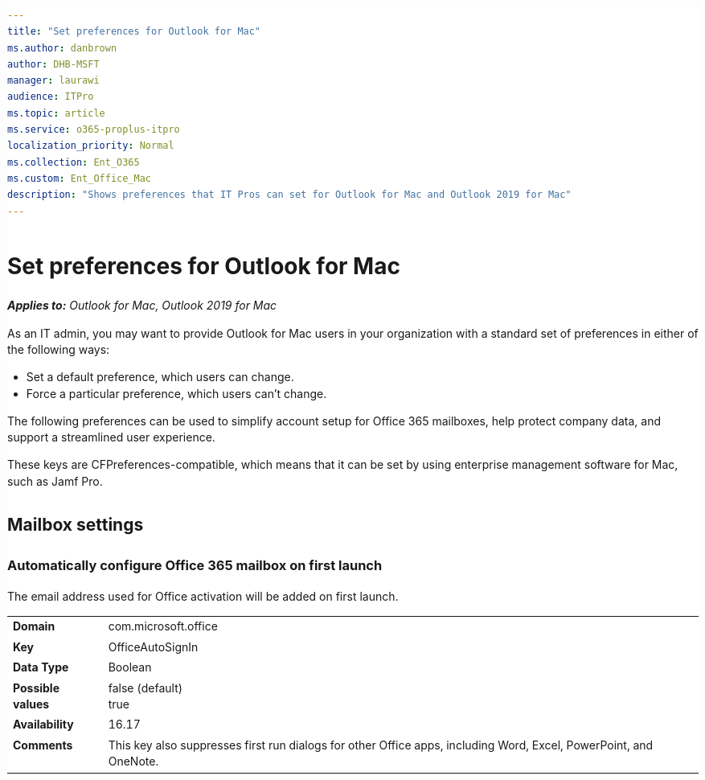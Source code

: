 ```yaml
---
title: "Set preferences for Outlook for Mac"
ms.author: danbrown
author: DHB-MSFT
manager: laurawi
audience: ITPro
ms.topic: article
ms.service: o365-proplus-itpro
localization_priority: Normal
ms.collection: Ent_O365
ms.custom: Ent_Office_Mac
description: "Shows preferences that IT Pros can set for Outlook for Mac and Outlook 2019 for Mac"
---
```


# Set preferences for Outlook for Mac

***Applies to:*** *Outlook for Mac, Outlook 2019 for Mac*

As an IT admin, you may want to provide Outlook for Mac users in your organization with a standard set of preferences in either of the following ways:

- Set a default preference, which users can change.
- Force a particular preference, which users can’t change.

The following preferences can be used to simplify account setup for Office 365 mailboxes, help protect company data, and support a streamlined user experience.

These keys are CFPreferences-compatible, which means that it can be set by using enterprise management software for Mac, such as Jamf Pro.

## Mailbox settings

### Automatically configure Office 365 mailbox on first launch

The email address used for Office activation will be added on first launch.

|||
|:-----|:-----|
|**Domain**  | com.microsoft.office |
|**Key**  | OfficeAutoSignIn  |
|**Data Type**  | Boolean |
|**Possible values**  | false (default) <br/> true |
|**Availability** |16.17 |
|**Comments**| This key also suppresses first run dialogs for other Office apps, including Word, Excel, PowerPoint, and OneNote.  |
